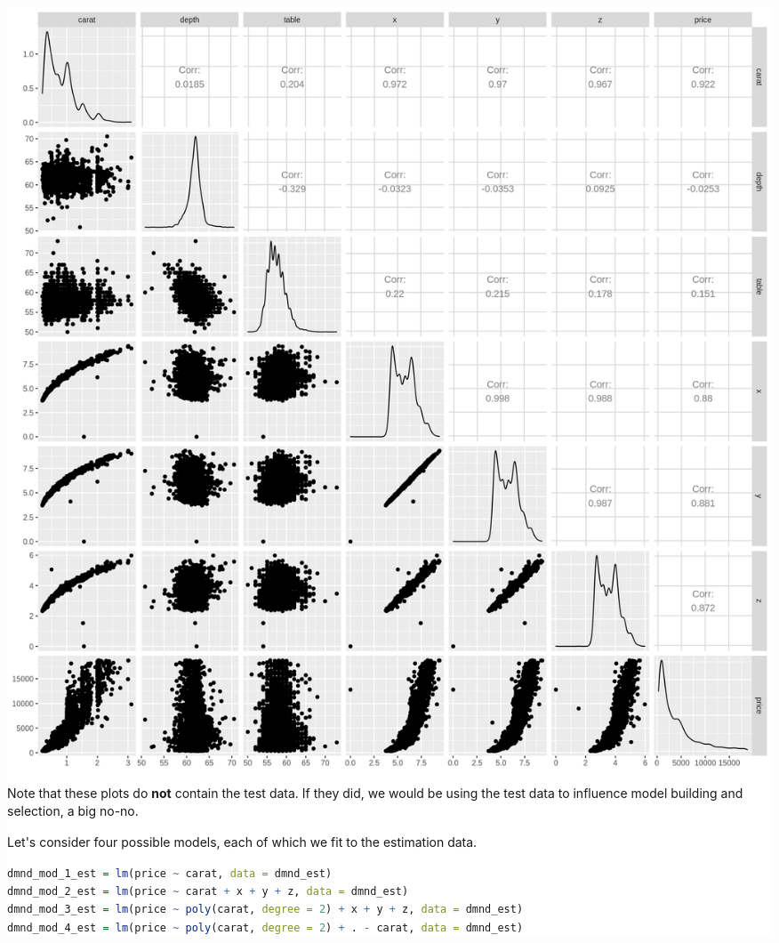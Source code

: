 <img src="linear-regression_files/figure-html/unnamed-chunk-61-1.png" width="1152" style="display: block; margin: auto;" />

Note that these plots do **not** contain the test data. If they did, we would be using the test data to influence model building and selection, a big no-no.

Let's consider four possible models, each of which we fit to the estimation data.


```r
dmnd_mod_1_est = lm(price ~ carat, data = dmnd_est)
dmnd_mod_2_est = lm(price ~ carat + x + y + z, data = dmnd_est)
dmnd_mod_3_est = lm(price ~ poly(carat, degree = 2) + x + y + z, data = dmnd_est)
dmnd_mod_4_est = lm(price ~ poly(carat, degree = 2) + . - carat, data = dmnd_est)
```
